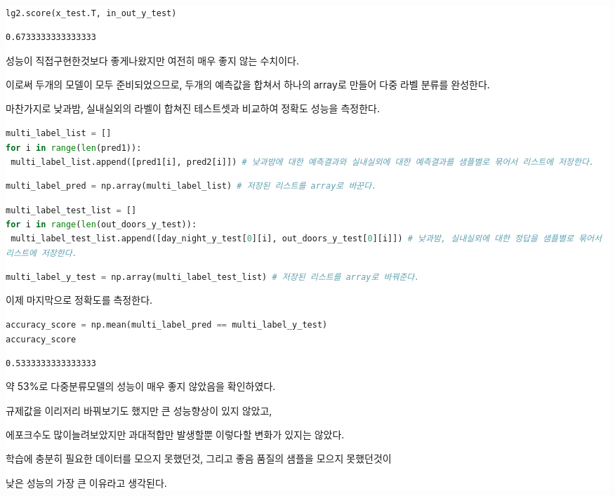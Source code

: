 
```python
lg2.score(x_test.T, in_out_y_test)
```




    0.6733333333333333



성능이 직접구현한것보다 좋게나왔지만 여전히 매우 좋지 않는 수치이다.

이로써 두개의 모델이 모두 준비되었으므로, 두개의 예측값을 합쳐서 하나의 array로 만들어 다중 라벨 분류를 완성한다.

마찬가지로 낮과밤, 실내실외의 라벨이 합쳐진 테스트셋과 비교하여 정확도 성능을 측정한다.


```python
multi_label_list = []
for i in range(len(pred1)):
 multi_label_list.append([pred1[i], pred2[i]]) # 낮과밤에 대한 예측결과와 실내실외에 대한 예측결과를 샘플별로 묶어서 리스트에 저장한다.
```


```python
multi_label_pred = np.array(multi_label_list) # 저장된 리스트를 array로 바꾼다.
```


```python
multi_label_test_list = []
for i in range(len(out_doors_y_test)):
 multi_label_test_list.append([day_night_y_test[0][i], out_doors_y_test[0][i]]) # 낮과밤, 실내실외에 대한 정답을 샘플별로 묶어서 리스트에 저장한다.
```


```python
multi_label_y_test = np.array(multi_label_test_list) # 저장된 리스트를 array로 바꿔준다.
```

이제 마지막으로 정확도를 측정한다.


```python
accuracy_score = np.mean(multi_label_pred == multi_label_y_test)
accuracy_score
```




    0.5333333333333333



약 53%로 다중분류모델의 성능이 매우 좋지 않았음을 확인하였다.

규제값을 이리저리 바꿔보기도 했지만 큰 성능향상이 있지 않았고,

에포크수도 많이늘려보았지만 과대적합만 발생할뿐 이렇다할 변화가 있지는 않았다.

학습에 충분히 필요한 데이터를 모으지 못했던것, 그리고 좋음 품질의 샘플을 모으지 못했던것이

낮은 성능의 가장 큰 이유라고 생각된다.
